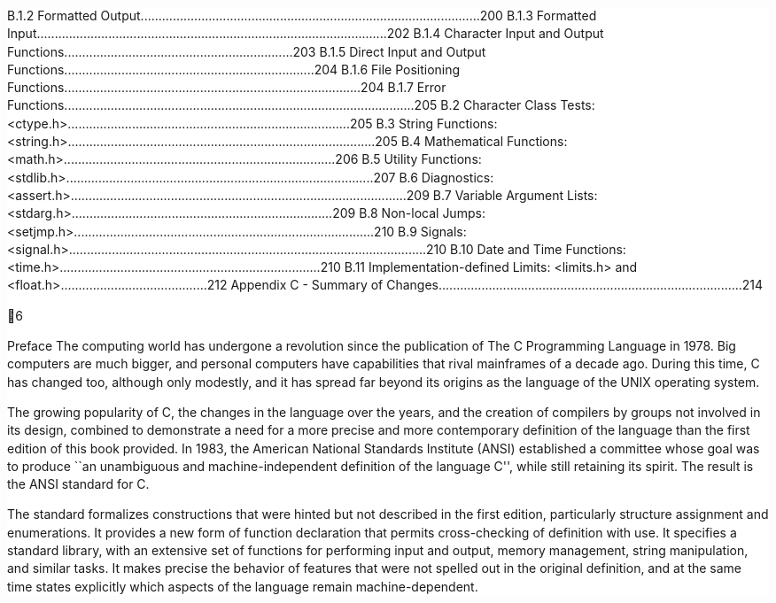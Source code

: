 B.1.2 Formatted Output...............................................................................................200
B.1.3 Formatted Input..................................................................................................202
B.1.4 Character Input and Output Functions................................................................203
B.1.5 Direct Input and Output Functions......................................................................204
B.1.6 File Positioning Functions...................................................................................204
B.1.7 Error Functions..................................................................................................205
B.2 Character Class Tests: <ctype.h>...............................................................................205
B.3 String Functions: <string.h>......................................................................................205
B.4 Mathematical Functions: <math.h>............................................................................206
B.5 Utility Functions: <stdlib.h>......................................................................................207
B.6 Diagnostics: <assert.h>..............................................................................................209
B.7 Variable Argument Lists: <stdarg.h>.........................................................................209
B.8 Non-local Jumps: <setjmp.h>....................................................................................210
B.9 Signals: <signal.h>....................................................................................................210
B.10 Date and Time Functions: <time.h>.........................................................................210
B.11 Implementation-defined Limits: <limits.h> and <float.h>.........................................212
Appendix C - Summary of Changes.....................................................................................214

6

Preface
The computing world has undergone a revolution since the publication of The C Programming
Language in 1978. Big computers are much bigger, and personal computers have capabilities
that rival mainframes of a decade ago. During this time, C has changed too, although only
modestly, and it has spread far beyond its origins as the language of the UNIX operating
system.

The growing popularity of C, the changes in the language over the years, and the creation of
compilers by groups not involved in its design, combined to demonstrate a need for a more
precise and more contemporary definition of the language than the first edition of this book
provided. In 1983, the American National Standards Institute (ANSI) established a committee
whose goal was to produce ``an unambiguous and machine-independent definition of the
language C'', while still retaining its spirit. The result is the ANSI standard for C.

The standard formalizes constructions that were hinted but not described in the first edition,
particularly structure assignment and enumerations. It provides a new form of function
declaration that permits cross-checking of definition with use. It specifies a standard library,
with an extensive set of functions for performing input and output, memory management,
string manipulation, and similar tasks. It makes precise the behavior of features that were not
spelled out in the original definition, and at the same time states explicitly which aspects of the
language remain machine-dependent.

